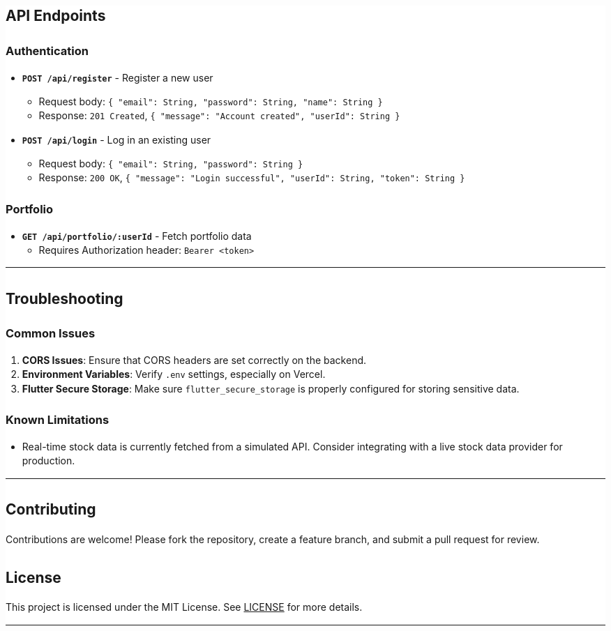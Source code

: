 
## API Endpoints

### Authentication

- **`POST /api/register`** - Register a new user
  - Request body: `{ "email": String, "password": String, "name": String }`
  - Response: `201 Created`, `{ "message": "Account created", "userId": String }`

- **`POST /api/login`** - Log in an existing user
  - Request body: `{ "email": String, "password": String }`
  - Response: `200 OK`, `{ "message": "Login successful", "userId": String, "token": String }`

### Portfolio

- **`GET /api/portfolio/:userId`** - Fetch portfolio data
  - Requires Authorization header: `Bearer <token>`

---

## Troubleshooting

### Common Issues

1. **CORS Issues**: Ensure that CORS headers are set correctly on the backend.
2. **Environment Variables**: Verify `.env` settings, especially on Vercel.
3. **Flutter Secure Storage**: Make sure `flutter_secure_storage` is properly configured for storing sensitive data.

### Known Limitations

- Real-time stock data is currently fetched from a simulated API. Consider integrating with a live stock data provider for production.

---

## Contributing

Contributions are welcome! Please fork the repository, create a feature branch, and submit a pull request for review.

## License

This project is licensed under the MIT License. See [LICENSE](LICENSE) for more details.

[//]: # (--- )

[//]: # ()
[//]: # (### Screenshots)

[//]: # ()
[//]: # (Add screenshots or GIFs showcasing the app’s UI and functionality for a better user experience in the README.)

---



[//]: # (![Portfolio Screen]&#40;images/portfolio_page.png&#41;)